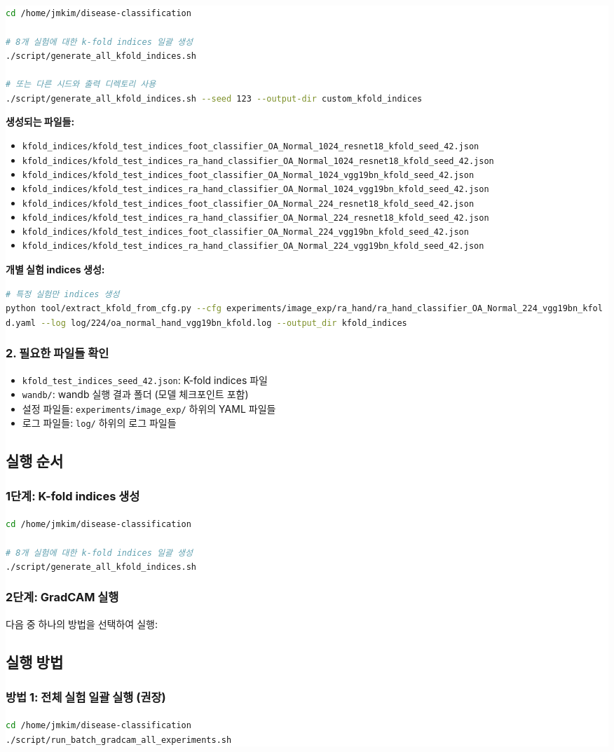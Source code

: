 ```bash
cd /home/jmkim/disease-classification

# 8개 실험에 대한 k-fold indices 일괄 생성
./script/generate_all_kfold_indices.sh

# 또는 다른 시드와 출력 디렉토리 사용
./script/generate_all_kfold_indices.sh --seed 123 --output-dir custom_kfold_indices
```

**생성되는 파일들:**
- `kfold_indices/kfold_test_indices_foot_classifier_OA_Normal_1024_resnet18_kfold_seed_42.json`
- `kfold_indices/kfold_test_indices_ra_hand_classifier_OA_Normal_1024_resnet18_kfold_seed_42.json`
- `kfold_indices/kfold_test_indices_foot_classifier_OA_Normal_1024_vgg19bn_kfold_seed_42.json`
- `kfold_indices/kfold_test_indices_ra_hand_classifier_OA_Normal_1024_vgg19bn_kfold_seed_42.json`
- `kfold_indices/kfold_test_indices_foot_classifier_OA_Normal_224_resnet18_kfold_seed_42.json`
- `kfold_indices/kfold_test_indices_ra_hand_classifier_OA_Normal_224_resnet18_kfold_seed_42.json`
- `kfold_indices/kfold_test_indices_foot_classifier_OA_Normal_224_vgg19bn_kfold_seed_42.json`
- `kfold_indices/kfold_test_indices_ra_hand_classifier_OA_Normal_224_vgg19bn_kfold_seed_42.json`

**개별 실험 indices 생성:**
```bash
# 특정 실험만 indices 생성
python tool/extract_kfold_from_cfg.py --cfg experiments/image_exp/ra_hand/ra_hand_classifier_OA_Normal_224_vgg19bn_kfold.yaml --log log/224/oa_normal_hand_vgg19bn_kfold.log --output_dir kfold_indices
```

### 2. 필요한 파일들 확인
- `kfold_test_indices_seed_42.json`: K-fold indices 파일
- `wandb/`: wandb 실행 결과 폴더 (모델 체크포인트 포함)
- 설정 파일들: `experiments/image_exp/` 하위의 YAML 파일들
- 로그 파일들: `log/` 하위의 로그 파일들

## 실행 순서

### 1단계: K-fold indices 생성
```bash
cd /home/jmkim/disease-classification

# 8개 실험에 대한 k-fold indices 일괄 생성
./script/generate_all_kfold_indices.sh
```

### 2단계: GradCAM 실행
다음 중 하나의 방법을 선택하여 실행:

## 실행 방법

### 방법 1: 전체 실험 일괄 실행 (권장)
```bash
cd /home/jmkim/disease-classification
./script/run_batch_gradcam_all_experiments.sh
```
